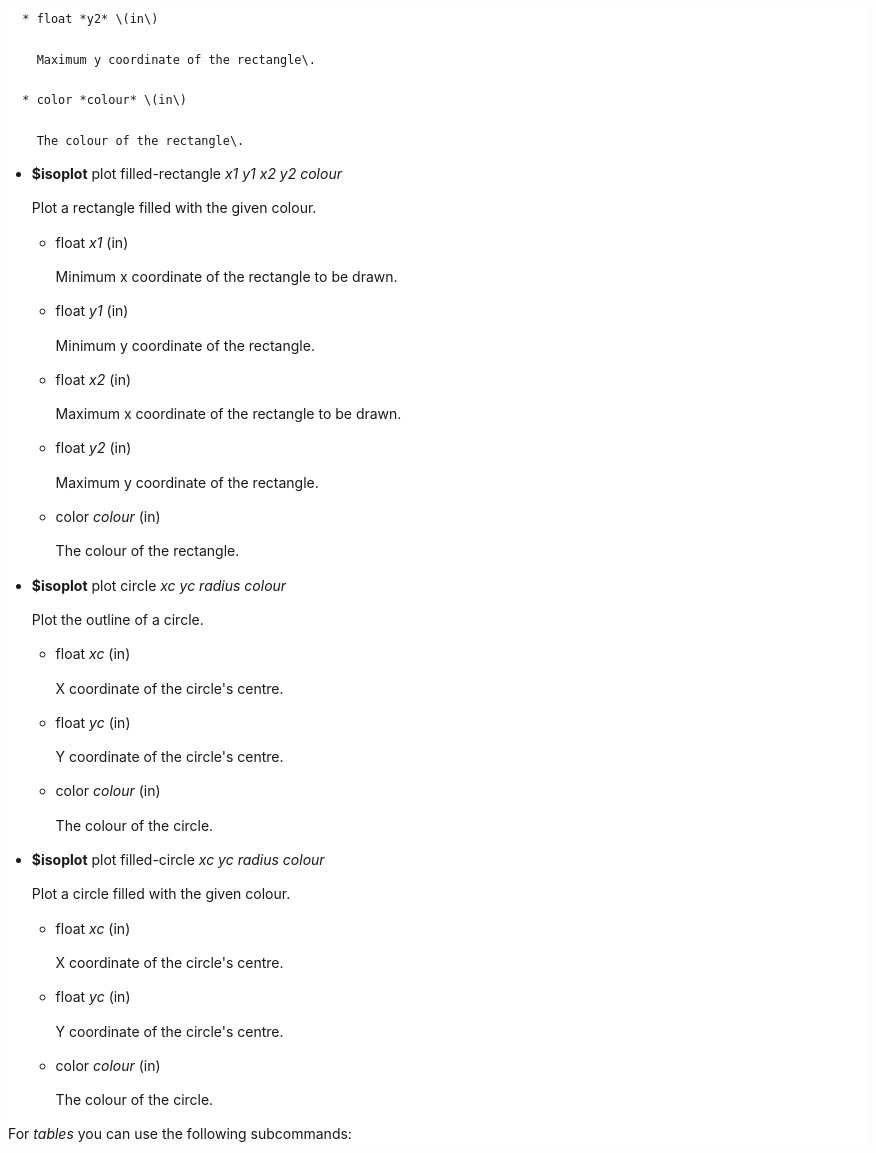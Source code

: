       * float *y2* \(in\)

        Maximum y coordinate of the rectangle\.

      * color *colour* \(in\)

        The colour of the rectangle\.

  - <a name='123'></a>__$isoplot__ plot filled\-rectangle *x1* *y1* *x2* *y2* *colour*

    Plot a rectangle filled with the given colour\.

      * float *x1* \(in\)

        Minimum x coordinate of the rectangle to be drawn\.

      * float *y1* \(in\)

        Minimum y coordinate of the rectangle\.

      * float *x2* \(in\)

        Maximum x coordinate of the rectangle to be drawn\.

      * float *y2* \(in\)

        Maximum y coordinate of the rectangle\.

      * color *colour* \(in\)

        The colour of the rectangle\.

  - <a name='124'></a>__$isoplot__ plot circle *xc* *yc* *radius* *colour*

    Plot the outline of a circle\.

      * float *xc* \(in\)

        X coordinate of the circle's centre\.

      * float *yc* \(in\)

        Y coordinate of the circle's centre\.

      * color *colour* \(in\)

        The colour of the circle\.

  - <a name='125'></a>__$isoplot__ plot filled\-circle *xc* *yc* *radius* *colour*

    Plot a circle filled with the given colour\.

      * float *xc* \(in\)

        X coordinate of the circle's centre\.

      * float *yc* \(in\)

        Y coordinate of the circle's centre\.

      * color *colour* \(in\)

        The colour of the circle\.

For *tables* you can use the following subcommands:
